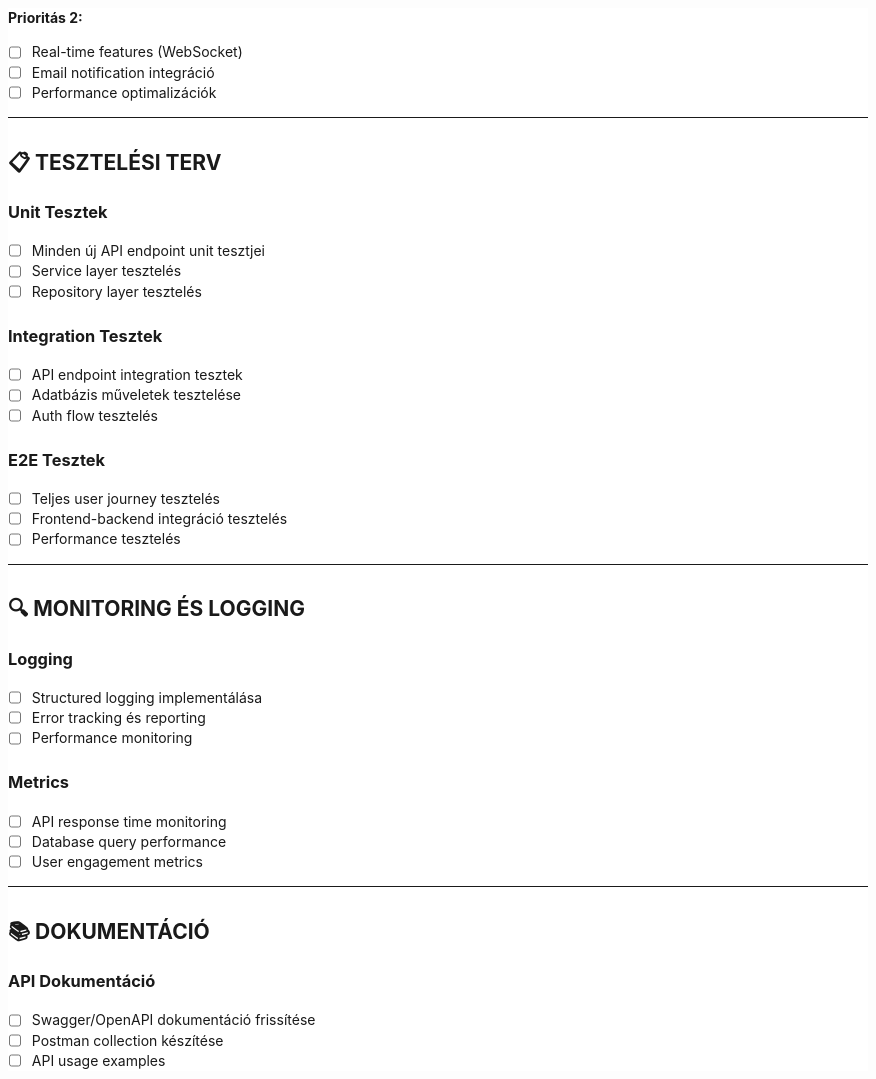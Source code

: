 **Prioritás 2:**

- [ ] Real-time features (WebSocket)
- [ ] Email notification integráció
- [ ] Performance optimalizációk

---

## 📋 **TESZTELÉSI TERV**

### **Unit Tesztek**

- [ ] Minden új API endpoint unit tesztjei
- [ ] Service layer tesztelés
- [ ] Repository layer tesztelés

### **Integration Tesztek**

- [ ] API endpoint integration tesztek
- [ ] Adatbázis műveletek tesztelése
- [ ] Auth flow tesztelés

### **E2E Tesztek**

- [ ] Teljes user journey tesztelés
- [ ] Frontend-backend integráció tesztelés
- [ ] Performance tesztelés

---

## 🔍 **MONITORING ÉS LOGGING**

### **Logging**

- [ ] Structured logging implementálása
- [ ] Error tracking és reporting
- [ ] Performance monitoring

### **Metrics**

- [ ] API response time monitoring
- [ ] Database query performance
- [ ] User engagement metrics

---

## 📚 **DOKUMENTÁCIÓ**

### **API Dokumentáció**

- [ ] Swagger/OpenAPI dokumentáció frissítése
- [ ] Postman collection készítése
- [ ] API usage examples
